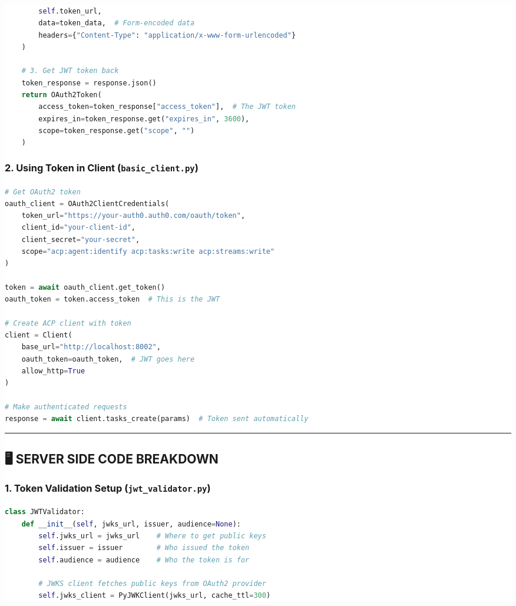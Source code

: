 ```python
        self.token_url,
        data=token_data,  # Form-encoded data
        headers={"Content-Type": "application/x-www-form-urlencoded"}
    )
    
    # 3. Get JWT token back
    token_response = response.json()
    return OAuth2Token(
        access_token=token_response["access_token"],  # The JWT token
        expires_in=token_response.get("expires_in", 3600),
        scope=token_response.get("scope", "")
    )
```

### **2. Using Token in Client (`basic_client.py`)**

```python
# Get OAuth2 token
oauth_client = OAuth2ClientCredentials(
    token_url="https://your-auth0.auth0.com/oauth/token",
    client_id="your-client-id",
    client_secret="your-secret",
    scope="acp:agent:identify acp:tasks:write acp:streams:write"
)

token = await oauth_client.get_token()
oauth_token = token.access_token  # This is the JWT

# Create ACP client with token
client = Client(
    base_url="http://localhost:8002",
    oauth_token=oauth_token,  # JWT goes here
    allow_http=True
)

# Make authenticated requests
response = await client.tasks_create(params)  # Token sent automatically
```

---

## 🖥️ **SERVER SIDE CODE BREAKDOWN**

### **1. Token Validation Setup (`jwt_validator.py`)**

```python
class JWTValidator:
    def __init__(self, jwks_url, issuer, audience=None):
        self.jwks_url = jwks_url    # Where to get public keys
        self.issuer = issuer        # Who issued the token  
        self.audience = audience    # Who the token is for
        
        # JWKS client fetches public keys from OAuth2 provider
        self.jwks_client = PyJWKClient(jwks_url, cache_ttl=300)
```
